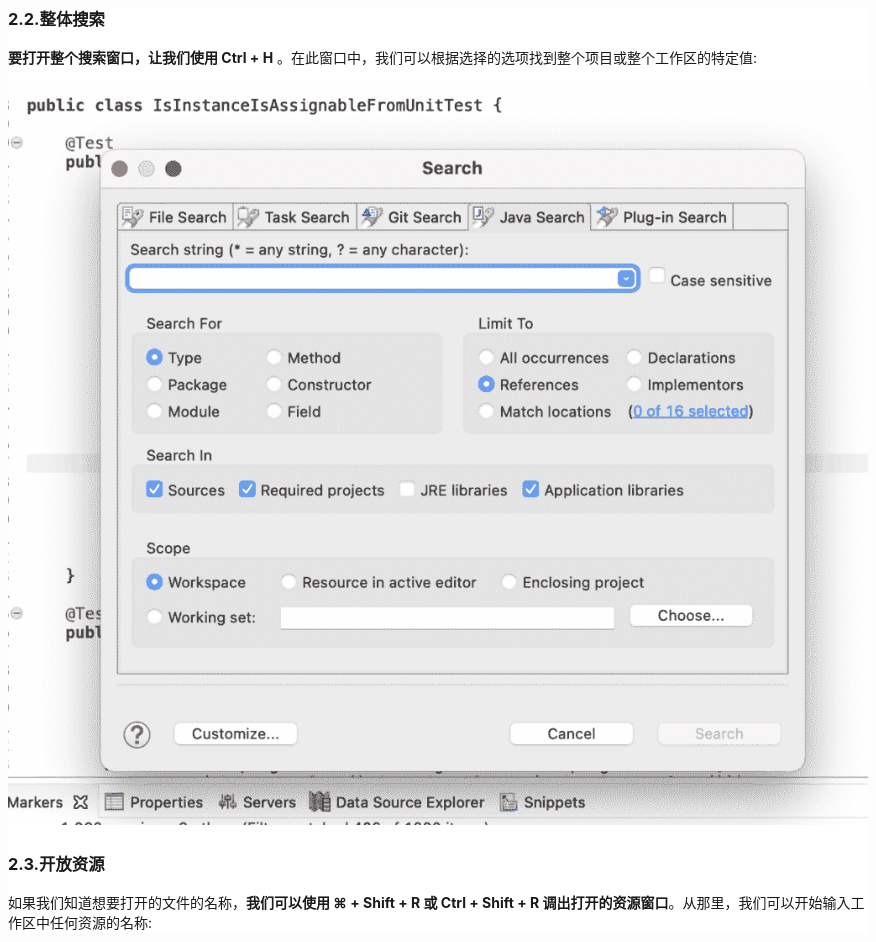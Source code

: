 ### 2.2.整体搜索

**要打开整个搜索窗口，让我们使用 Ctrl + H** 。在此窗口中，我们可以根据选择的选项找到整个项目或整个工作区的特定值:

[![](img/2dfa76e2ca4dd148c4a563b2018b865c.png)](/web/20220526041639/https://www.baeldung.com/wp-content/uploads/2021/06/CtrlH.png)

### 2.3.开放资源

如果我们知道想要打开的文件的名称，**我们可以使用 ⌘ + Shift + R 或 Ctrl + Shift + R 调出打开的资源窗口**。从那里，我们可以开始输入工作区中任何资源的名称:
